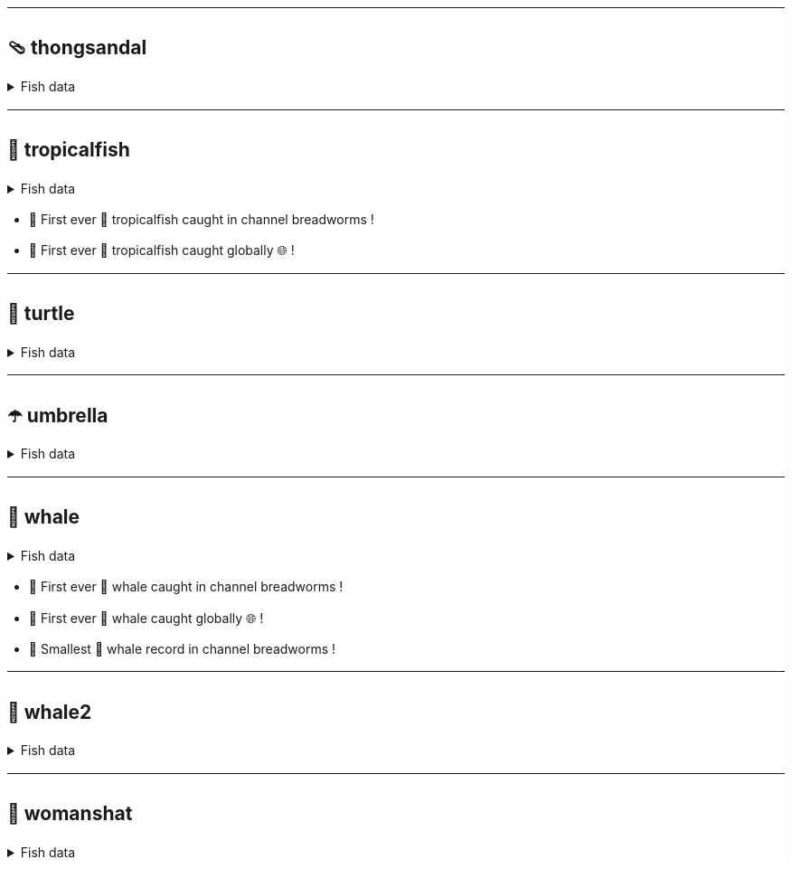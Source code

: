 ---------------

## 🩴 thongsandal

<details><summary>Fish data</summary></details>

---------------

## 🐠 tropicalfish

<details><summary>Fish data</summary></details>


*  🥇 First ever 🐠 tropicalfish caught in channel breadworms !

*  🥇 First ever 🐠 tropicalfish caught globally 🌐 !

---------------

## 🐢 turtle

<details><summary>Fish data</summary></details>

---------------

## ☂️ umbrella

<details><summary>Fish data</summary></details>

---------------

## 🐳 whale

<details><summary>Fish data</summary></details>


*  🥇 First ever 🐳 whale caught in channel breadworms !

*  🥇 First ever 🐳 whale caught globally 🌐 !

*  🥇 Smallest 🐳 whale record in channel breadworms !

---------------

## 🐋 whale2

<details><summary>Fish data</summary></details>

---------------

## 👒 womanshat

<details><summary>Fish data</summary></details>

